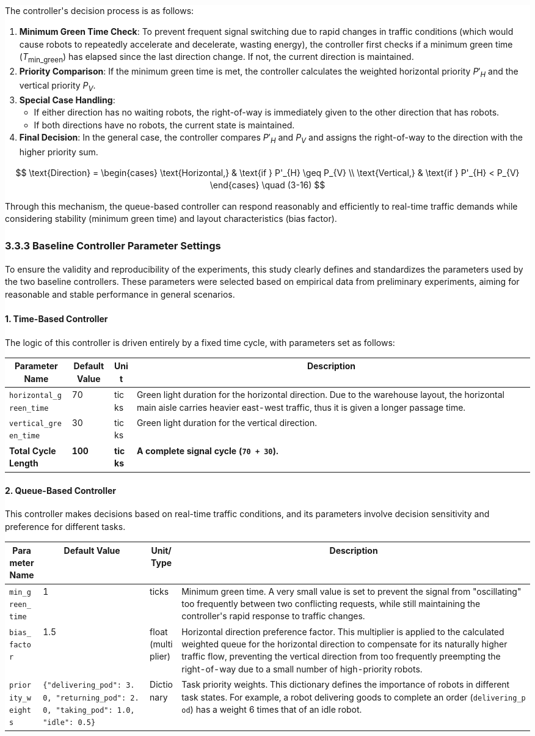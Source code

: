 The controller's decision process is as follows:
1.  **Minimum Green Time Check**: To prevent frequent signal switching due to rapid changes in traffic conditions (which would cause robots to repeatedly accelerate and decelerate, wasting energy), the controller first checks if a minimum green time ($T_{\text{min_green}}$) has elapsed since the last direction change. If not, the current direction is maintained.
2.  **Priority Comparison**: If the minimum green time is met, the controller calculates the weighted horizontal priority $P'_{H}$ and the vertical priority $P_{V}$.
3.  **Special Case Handling**:
    - If either direction has no waiting robots, the right-of-way is immediately given to the other direction that has robots.
    - If both directions have no robots, the current state is maintained.
4.  **Final Decision**: In the general case, the controller compares $P'_{H}$ and $P_{V}$ and assigns the right-of-way to the direction with the higher priority sum.

$$
\text{Direction} = 
\begin{cases} 
\text{Horizontal,} & \text{if } P'_{H} \geq P_{V} \\
\text{Vertical,} & \text{if } P'_{H} < P_{V}
\end{cases}
\quad (3-16)
$$

Through this mechanism, the queue-based controller can respond reasonably and efficiently to real-time traffic demands while considering stability (minimum green time) and layout characteristics (bias factor).

### 3.3.3 Baseline Controller Parameter Settings

To ensure the validity and reproducibility of the experiments, this study clearly defines and standardizes the parameters used by the two baseline controllers. These parameters were selected based on empirical data from preliminary experiments, aiming for reasonable and stable performance in general scenarios.

#### 1. Time-Based Controller

The logic of this controller is driven entirely by a fixed time cycle, with parameters set as follows:

| Parameter Name | Default Value | Unit | Description |
| --- | --- | --- | --- |
| `horizontal_green_time` | 70 | ticks | Green light duration for the horizontal direction. Due to the warehouse layout, the horizontal main aisle carries heavier east-west traffic, thus it is given a longer passage time. |
| `vertical_green_time` | 30 | ticks | Green light duration for the vertical direction. |
| **Total Cycle Length** | **100**| **ticks** | **A complete signal cycle (`70 + 30`).** |

#### 2. Queue-Based Controller

This controller makes decisions based on real-time traffic conditions, and its parameters involve decision sensitivity and preference for different tasks.

| Parameter Name | Default Value | Unit/Type | Description |
| --- | --- | --- | --- |
| `min_green_time` | 1 | ticks | Minimum green time. A very small value is set to prevent the signal from "oscillating" too frequently between two conflicting requests, while still maintaining the controller's rapid response to traffic changes. |
| `bias_factor` | 1.5 | float (multiplier) | Horizontal direction preference factor. This multiplier is applied to the calculated weighted queue for the horizontal direction to compensate for its naturally higher traffic flow, preventing the vertical direction from too frequently preempting the right-of-way due to a small number of high-priority robots. |
| `priority_weights` | `{"delivering_pod": 3.0, "returning_pod": 2.0, "taking_pod": 1.0, "idle": 0.5}` | Dictionary | Task priority weights. This dictionary defines the importance of robots in different task states. For example, a robot delivering goods to complete an order (`delivering_pod`) has a weight 6 times that of an idle robot. |
